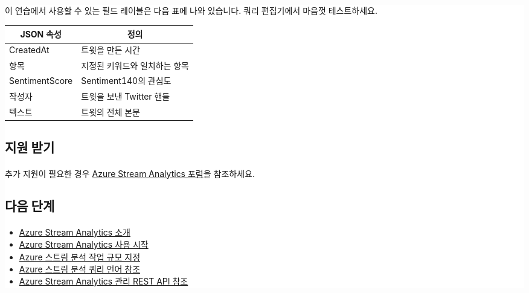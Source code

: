 이 연습에서 사용할 수 있는 필드 레이블은 다음 표에 나와 있습니다. 쿼리 편집기에서 마음껏 테스트하세요.

JSON 속성 | 정의
--- | ---
CreatedAt | 트윗을 만든 시간
항목 | 지정된 키워드와 일치하는 항목
SentimentScore | Sentiment140의 관심도
작성자 | 트윗을 보낸 Twitter 핸들
텍스트 | 트윗의 전체 본문


## <a name="get-support"></a>지원 받기
추가 지원이 필요한 경우 [Azure Stream Analytics 포럼](https://social.msdn.microsoft.com/Forums/en-US/home?forum=AzureStreamAnalytics)을 참조하세요.

## <a name="next-steps"></a>다음 단계
* [Azure Stream Analytics 소개](stream-analytics-introduction.md)
* [Azure Stream Analytics 사용 시작](stream-analytics-get-started.md)
* [Azure 스트림 분석 작업 규모 지정](stream-analytics-scale-jobs.md)
* [Azure 스트림 분석 쿼리 언어 참조](https://msdn.microsoft.com/library/azure/dn834998.aspx)
* [Azure Stream Analytics 관리 REST API 참조](https://msdn.microsoft.com/library/azure/dn835031.aspx)

